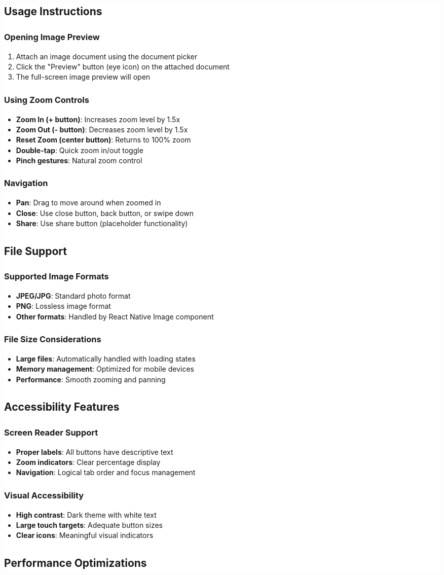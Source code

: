 ## Usage Instructions

### Opening Image Preview

1. Attach an image document using the document picker
2. Click the "Preview" button (eye icon) on the attached document
3. The full-screen image preview will open

### Using Zoom Controls

- **Zoom In (+ button)**: Increases zoom level by 1.5x
- **Zoom Out (- button)**: Decreases zoom level by 1.5x
- **Reset Zoom (center button)**: Returns to 100% zoom
- **Double-tap**: Quick zoom in/out toggle
- **Pinch gestures**: Natural zoom control

### Navigation

- **Pan**: Drag to move around when zoomed in
- **Close**: Use close button, back button, or swipe down
- **Share**: Use share button (placeholder functionality)

## File Support

### Supported Image Formats

- **JPEG/JPG**: Standard photo format
- **PNG**: Lossless image format
- **Other formats**: Handled by React Native Image component

### File Size Considerations

- **Large files**: Automatically handled with loading states
- **Memory management**: Optimized for mobile devices
- **Performance**: Smooth zooming and panning

## Accessibility Features

### Screen Reader Support

- **Proper labels**: All buttons have descriptive text
- **Zoom indicators**: Clear percentage display
- **Navigation**: Logical tab order and focus management

### Visual Accessibility

- **High contrast**: Dark theme with white text
- **Large touch targets**: Adequate button sizes
- **Clear icons**: Meaningful visual indicators

## Performance Optimizations
